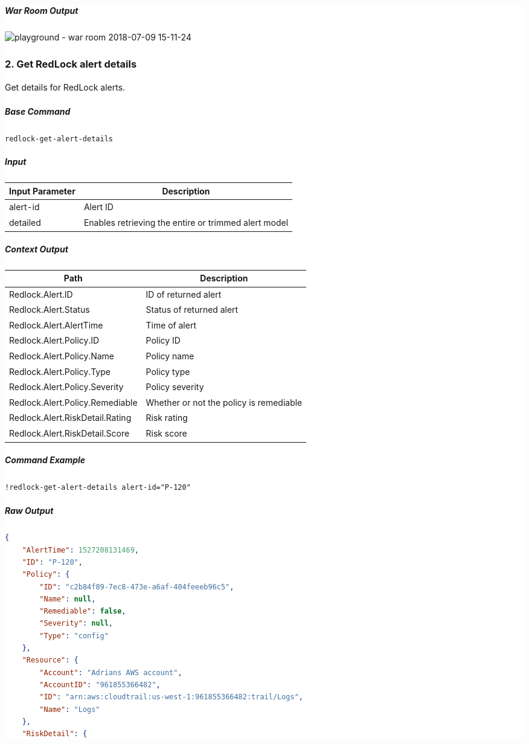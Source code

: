 ##### War Room Output

![playground - war room 2018-07-09 15-11-24](https://user-images.githubusercontent.com/39116813/42449980-5bcee498-838b-11e8-81a7-34c2d4650b03.jpg)


### 2. Get RedLock alert details

Get details for RedLock alerts.

##### Base Command

`redlock-get-alert-details`

##### Input

|Input Parameter|Description|
|--- |--- |
|alert-id|Alert ID|
|detailed|Enables retrieving the entire or trimmed alert model|

##### Context Output

|Path|Description|
|--- |--- |
|Redlock.Alert.ID|ID of returned alert|
|Redlock.Alert.Status|Status of returned alert|
|Redlock.Alert.AlertTime|Time of alert|
|Redlock.Alert.Policy.ID|Policy ID|
|Redlock.Alert.Policy.Name|Policy name|
|Redlock.Alert.Policy.Type|Policy type|
|Redlock.Alert.Policy.Severity|Policy severity|
|Redlock.Alert.Policy.Remediable|Whether or not the policy is remediable|
|Redlock.Alert.RiskDetail.Rating|Risk rating|
|Redlock.Alert.RiskDetail.Score|Risk score|


##### Command Example

`!redlock-get-alert-details alert-id="P-120"`

##### Raw Output
```json
{
	"AlertTime": 1527208131469,
	"ID": "P-120",
	"Policy": {
		"ID": "c2b84f89-7ec8-473e-a6af-404feeeb96c5",
		"Name": null,
		"Remediable": false,
		"Severity": null,
		"Type": "config"
	},
	"Resource": {
		"Account": "Adrians AWS account",
		"AccountID": "961855366482",
		"ID": "arn:aws:cloudtrail:us-west-1:961855366482:trail/Logs",
		"Name": "Logs"
	},
	"RiskDetail": {
```